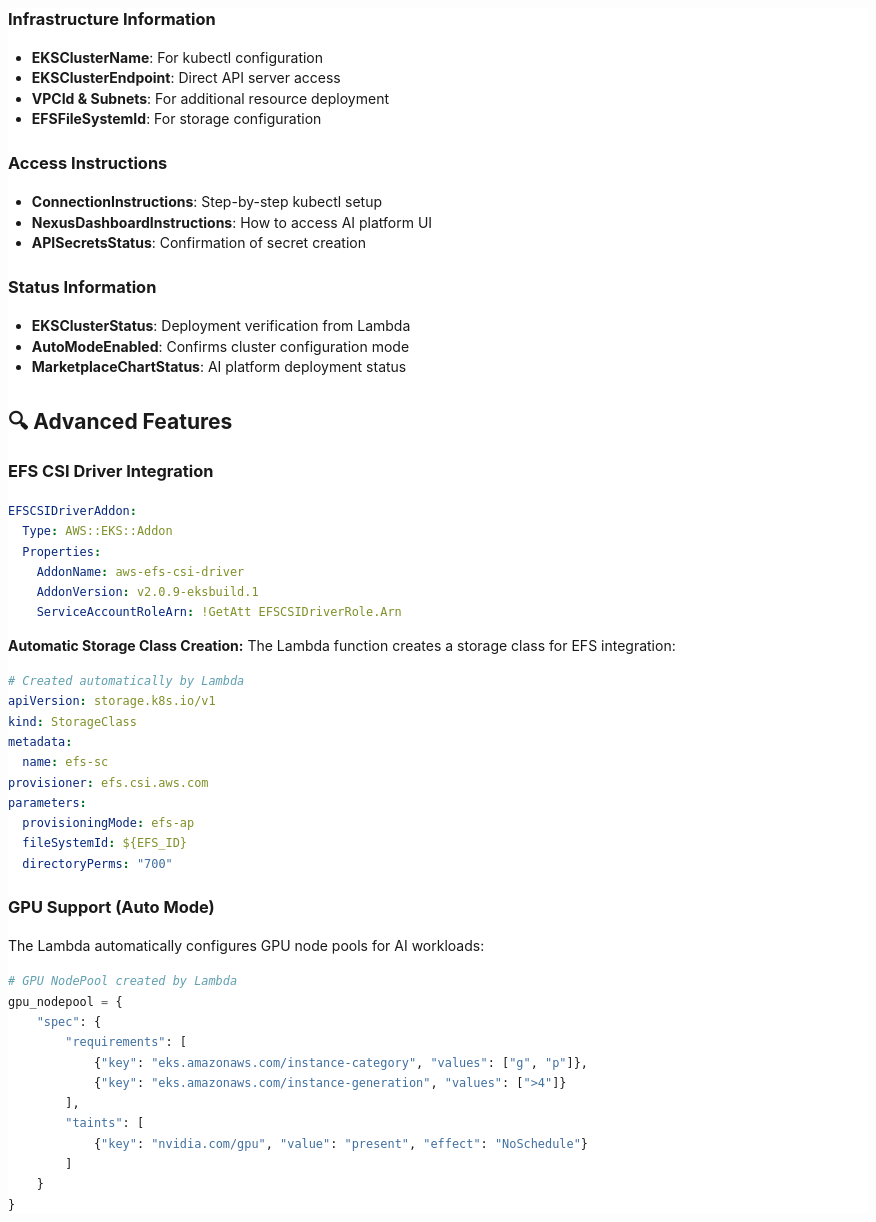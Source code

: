 ### Infrastructure Information

- **EKSClusterName**: For kubectl configuration
- **EKSClusterEndpoint**: Direct API server access
- **VPCId & Subnets**: For additional resource deployment
- **EFSFileSystemId**: For storage configuration

### Access Instructions

- **ConnectionInstructions**: Step-by-step kubectl setup
- **NexusDashboardInstructions**: How to access AI platform UI
- **APISecretsStatus**: Confirmation of secret creation

### Status Information

- **EKSClusterStatus**: Deployment verification from Lambda
- **AutoModeEnabled**: Confirms cluster configuration mode
- **MarketplaceChartStatus**: AI platform deployment status

## 🔍 Advanced Features

### EFS CSI Driver Integration

```yaml
EFSCSIDriverAddon:
  Type: AWS::EKS::Addon
  Properties:
    AddonName: aws-efs-csi-driver
    AddonVersion: v2.0.9-eksbuild.1
    ServiceAccountRoleArn: !GetAtt EFSCSIDriverRole.Arn
```

**Automatic Storage Class Creation:**
The Lambda function creates a storage class for EFS integration:

```yaml
# Created automatically by Lambda
apiVersion: storage.k8s.io/v1
kind: StorageClass
metadata:
  name: efs-sc
provisioner: efs.csi.aws.com
parameters:
  provisioningMode: efs-ap
  fileSystemId: ${EFS_ID}
  directoryPerms: "700"
```

### GPU Support (Auto Mode)

The Lambda automatically configures GPU node pools for AI workloads:

```python
# GPU NodePool created by Lambda
gpu_nodepool = {
    "spec": {
        "requirements": [
            {"key": "eks.amazonaws.com/instance-category", "values": ["g", "p"]},
            {"key": "eks.amazonaws.com/instance-generation", "values": [">4"]}
        ],
        "taints": [
            {"key": "nvidia.com/gpu", "value": "present", "effect": "NoSchedule"}
        ]
    }
}
```